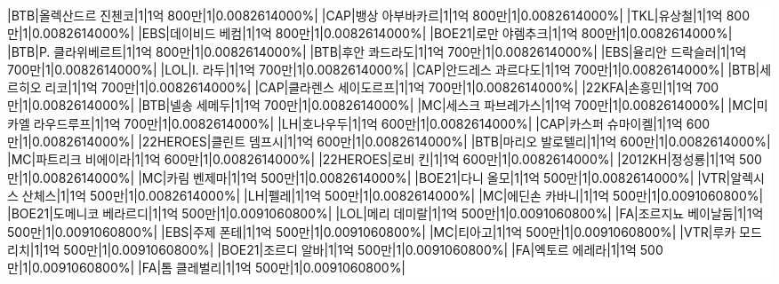|BTB|올렉산드르 진첸코|1|1억 800만|1|0.0082614000%|
|CAP|뱅상 아부바카르|1|1억 800만|1|0.0082614000%|
|TKL|유상철|1|1억 800만|1|0.0082614000%|
|EBS|데이비드 베컴|1|1억 800만|1|0.0082614000%|
|BOE21|로만 야렘추크|1|1억 800만|1|0.0082614000%|
|BTB|P. 클라위베르트|1|1억 800만|1|0.0082614000%|
|BTB|후안 콰드라도|1|1억 700만|1|0.0082614000%|
|EBS|율리안 드락슬러|1|1억 700만|1|0.0082614000%|
|LOL|I. 라두|1|1억 700만|1|0.0082614000%|
|CAP|안드레스 과르다도|1|1억 700만|1|0.0082614000%|
|BTB|세르히오 리코|1|1억 700만|1|0.0082614000%|
|CAP|클라렌스 세이도르프|1|1억 700만|1|0.0082614000%|
|22KFA|손흥민|1|1억 700만|1|0.0082614000%|
|BTB|넬송 세메두|1|1억 700만|1|0.0082614000%|
|MC|세스크 파브레가스|1|1억 700만|1|0.0082614000%|
|MC|미카엘 라우드루프|1|1억 700만|1|0.0082614000%|
|LH|호나우두|1|1억 600만|1|0.0082614000%|
|CAP|카스퍼 슈마이켈|1|1억 600만|1|0.0082614000%|
|22HEROES|클린트 뎀프시|1|1억 600만|1|0.0082614000%|
|BTB|마리오 발로텔리|1|1억 600만|1|0.0082614000%|
|MC|파트리크 비에이라|1|1억 600만|1|0.0082614000%|
|22HEROES|로비 킨|1|1억 600만|1|0.0082614000%|
|2012KH|정성룡|1|1억 500만|1|0.0082614000%|
|MC|카림 벤제마|1|1억 500만|1|0.0082614000%|
|BOE21|다니 올모|1|1억 500만|1|0.0082614000%|
|VTR|알렉시스 산체스|1|1억 500만|1|0.0082614000%|
|LH|펠레|1|1억 500만|1|0.0082614000%|
|MC|에딘손 카바니|1|1억 500만|1|0.0091060800%|
|BOE21|도메니코 베라르디|1|1억 500만|1|0.0091060800%|
|LOL|메리 데미랄|1|1억 500만|1|0.0091060800%|
|FA|조르지뇨 베이날둠|1|1억 500만|1|0.0091060800%|
|EBS|주제 폰테|1|1억 500만|1|0.0091060800%|
|MC|티아고|1|1억 500만|1|0.0091060800%|
|VTR|루카 모드리치|1|1억 500만|1|0.0091060800%|
|BOE21|조르디 알바|1|1억 500만|1|0.0091060800%|
|FA|엑토르 에레라|1|1억 500만|1|0.0091060800%|
|FA|톰 클레벌리|1|1억 500만|1|0.0091060800%|
